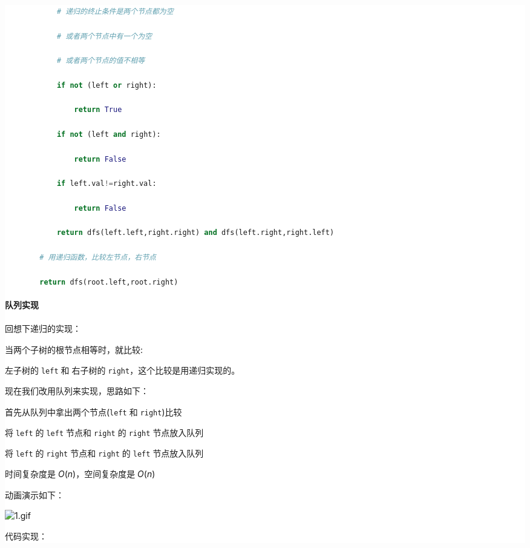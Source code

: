 ```Python []
			# 递归的终止条件是两个节点都为空

			# 或者两个节点中有一个为空

			# 或者两个节点的值不相等

			if not (left or right):

				return True

			if not (left and right):

				return False

			if left.val!=right.val:

				return False

			return dfs(left.left,right.right) and dfs(left.right,right.left)

		# 用递归函数，比较左节点，右节点

		return dfs(root.left,root.right)

```

   

   

   

#### 队列实现

回想下递归的实现：   

当两个子树的根节点相等时，就比较:   

左子树的 `left` 和 右子树的 `right`，这个比较是用递归实现的。   

现在我们改用队列来实现，思路如下：   

首先从队列中拿出两个节点(`left` 和 `right`)比较

将 `left` 的 `left` 节点和 `right` 的 `right` 节点放入队列   

将 `left` 的 `right` 节点和 `right` 的 `left` 节点放入队列   

时间复杂度是 $O(n)$，空间复杂度是 $O(n)$ 

动画演示如下：   

![1.gif](https://pic.leetcode-cn.com/45a663b08efaa14193d63ef63ae3d1d130807467d13707f584906ad3af4adc36-1.gif)





代码实现：
